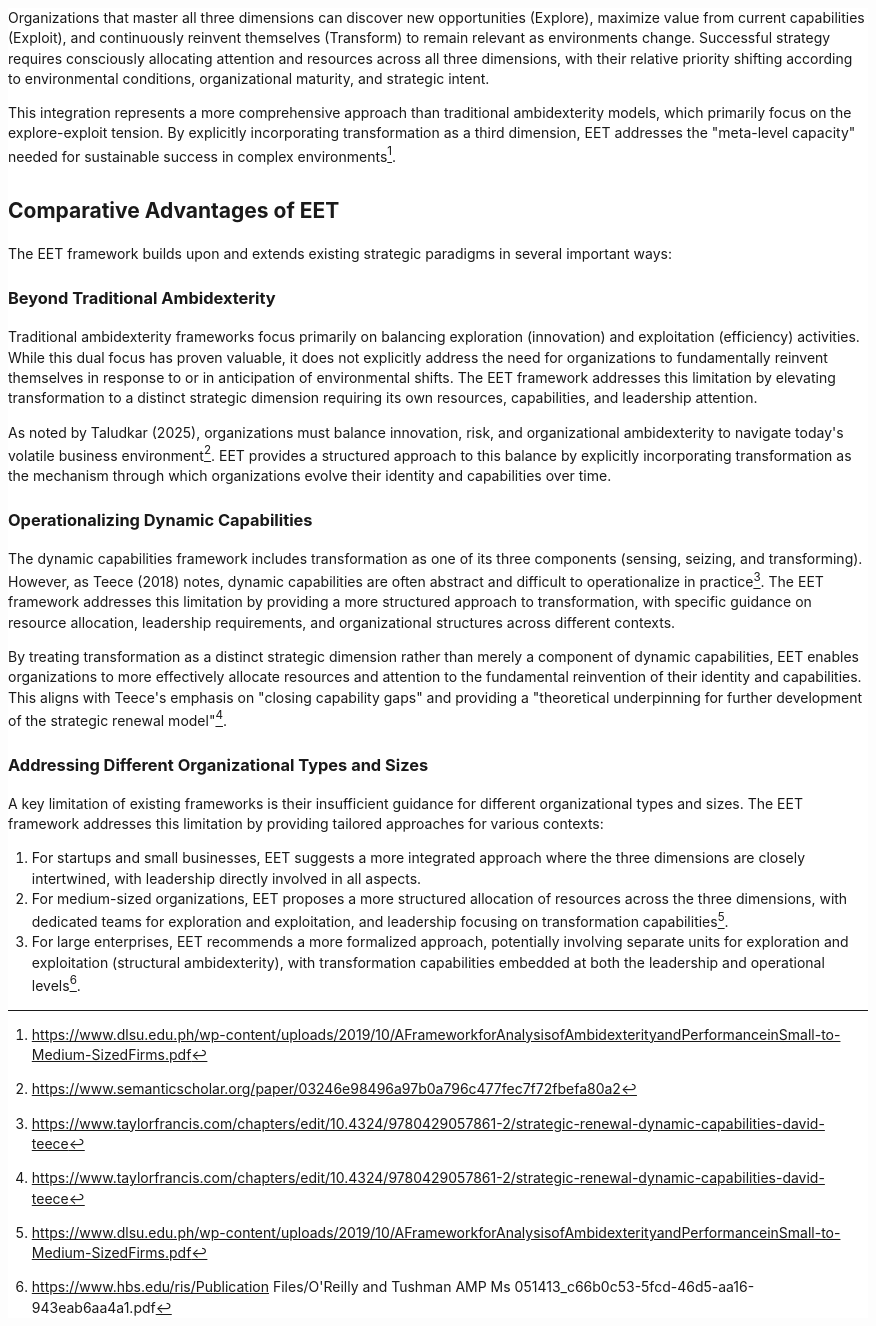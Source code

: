Organizations that master all three dimensions can discover new opportunities (Explore), maximize value from current capabilities (Exploit), and continuously reinvent themselves (Transform) to remain relevant as environments change. Successful strategy requires consciously allocating attention and resources across all three dimensions, with their relative priority shifting according to environmental conditions, organizational maturity, and strategic intent.

This integration represents a more comprehensive approach than traditional ambidexterity models, which primarily focus on the explore-exploit tension. By explicitly incorporating transformation as a third dimension, EET addresses the "meta-level capacity" needed for sustainable success in complex environments[^18].

## Comparative Advantages of EET

The EET framework builds upon and extends existing strategic paradigms in several important ways:

### Beyond Traditional Ambidexterity

Traditional ambidexterity frameworks focus primarily on balancing exploration (innovation) and exploitation (efficiency) activities. While this dual focus has proven valuable, it does not explicitly address the need for organizations to fundamentally reinvent themselves in response to or in anticipation of environmental shifts. The EET framework addresses this limitation by elevating transformation to a distinct strategic dimension requiring its own resources, capabilities, and leadership attention.

As noted by Taludkar (2025), organizations must balance innovation, risk, and organizational ambidexterity to navigate today's volatile business environment[^2]. EET provides a structured approach to this balance by explicitly incorporating transformation as the mechanism through which organizations evolve their identity and capabilities over time.

### Operationalizing Dynamic Capabilities

The dynamic capabilities framework includes transformation as one of its three components (sensing, seizing, and transforming). However, as Teece (2018) notes, dynamic capabilities are often abstract and difficult to operationalize in practice[^3]. The EET framework addresses this limitation by providing a more structured approach to transformation, with specific guidance on resource allocation, leadership requirements, and organizational structures across different contexts.

By treating transformation as a distinct strategic dimension rather than merely a component of dynamic capabilities, EET enables organizations to more effectively allocate resources and attention to the fundamental reinvention of their identity and capabilities. This aligns with Teece's emphasis on "closing capability gaps" and providing a "theoretical underpinning for further development of the strategic renewal model"[^3].

### Addressing Different Organizational Types and Sizes

A key limitation of existing frameworks is their insufficient guidance for different organizational types and sizes. The EET framework addresses this limitation by providing tailored approaches for various contexts:

1. For startups and small businesses, EET suggests a more integrated approach where the three dimensions are closely intertwined, with leadership directly involved in all aspects.
2. For medium-sized organizations, EET proposes a more structured allocation of resources across the three dimensions, with dedicated teams for exploration and exploitation, and leadership focusing on transformation capabilities[^18].
3. For large enterprises, EET recommends a more formalized approach, potentially involving separate units for exploration and exploitation (structural ambidexterity), with transformation capabilities embedded at both the leadership and operational levels[^19].


[^1]: https://www.semanticscholar.org/paper/12e263eb72b617b023ac8c3e640c770c22a70506
[^2]: https://www.semanticscholar.org/paper/03246e98496a97b0a796c477fec7f72fbefa80a2
[^3]: https://www.taylorfrancis.com/chapters/edit/10.4324/9780429057861-2/strategic-renewal-dynamic-capabilities-david-teece
[^4]: https://arxiv.org/pdf/1812.00116.pdf
[^5]: https://www.semanticscholar.org/paper/c5dba9d630ba003b5e7b57fe7ae3981247e2db5b
[^6]: https://www.semanticscholar.org/paper/da7e5972586268a768de042f6f0f2b58621a96c4
[^7]: https://www.semanticscholar.org/paper/20e3e0fc8e721b7124a806b24d79baff0160475d
[^8]: https://www.semanticscholar.org/paper/f8513a88e81cfac61416e9d5a42a785adbda1db1
[^9]: https://www.semanticscholar.org/paper/272a04544abd25acdb58e04422493418c9d7868e
[^10]: https://www.semanticscholar.org/paper/3062183f8e1d486b41434c8778f8fa1cc81ceb3d
[^11]: https://pubmed.ncbi.nlm.nih.gov/38288721/
[^12]: https://www.bcg.com/publications/collections/your-strategy-needs-strategy/ambidexterity
[^13]: https://www.semanticscholar.org/paper/a1cd0c66df3dfdc2a164ec55af813d8dd62cf258
[^14]: https://bcghendersoninstitute.com/co-ambidexterity-a-framework-for-winning-in-a-new-era-of-competition/
[^15]: https://www.reddit.com/r/philosophy/comments/ynt30e/michael_shermer_argues_that_science_can_determine/
[^16]: https://www.reddit.com/r/Gifted/comments/17zsndy/some_of_the_parents_in_here_need_to_have_their/
[^17]: https://www.reddit.com/r/asktransgender/comments/18no4nv/if_gender_dysphoria_isnt_a_condition_why_people/
[^18]: https://www.dlsu.edu.ph/wp-content/uploads/2019/10/AFrameworkforAnalysisofAmbidexterityandPerformanceinSmall-to-Medium-SizedFirms.pdf
[^19]: https://www.hbs.edu/ris/Publication Files/O'Reilly and Tushman AMP Ms 051413_c66b0c53-5fcd-46d5-aa16-943eab6aa4a1.pdf
[^20]: http://www.scielo.cl/scielo.php?script=sci_arttext\&pid=S0718-27242018000300036
[^21]: https://www.semanticscholar.org/paper/6c860f5c50d929cb06ed20b17437da4a183fe3dd
[^22]: https://www.semanticscholar.org/paper/d8d6bb59d00b58b19af34af73c5e1fdfd84cef1b
[^23]: https://www.semanticscholar.org/paper/213119d749e4729d83b9a4631c75ee84e7e80d04
[^24]: https://www.ncbi.nlm.nih.gov/pmc/articles/PMC6555116/
[^25]: https://www.reddit.com/r/Neuropsychology/comments/1ifvjeb/how_to_use_both_sides_of_the_brain/
[^26]: https://www.reddit.com/r/ScienceBasedParenting/comments/wuwljh/does_anyone_know_at_what_age_or_how_much_forced/
[^27]: https://www.reddit.com/r/Schizotypal/comments/jpheyl/schizotypal_fact_sheet/
[^28]: https://www.reddit.com/r/gay/comments/1gevlot/shawn_mendes_doesnt_owe_anyone_an_explanation/
[^29]: https://www.reddit.com/r/martialarts/comments/6bg99h/baguazhang_master_vs_mma_another_challenge_match/
[^30]: https://www.reddit.com/r/TheBirdCage/comments/1k0pswm/power_this_rating_no_144/
[^31]: https://www.reddit.com/user/ForgottenMan666/
[^32]: https://journals.sagepub.com/doi/10.1177/21582440221082127?icid=int.sj-full-text.citing-articles.28
[^33]: https://www.sciencedirect.com/science/article/pii/S016649722300055X
[^34]: https://www.jstor.org/stable/44645118
[^35]: https://www.tandfonline.com/doi/full/10.1080/15309576.2024.2373178
[^36]: https://www.sciencedirect.com/science/article/pii/S2444569X24001756
[^37]: https://www.semanticscholar.org/paper/d8c52bb647efba322d01353f0bbfb05f62c850ff
[^38]: https://www.semanticscholar.org/paper/ee9b5a5b42450f02fef3782f2c8ea448aa31462b
[^39]: https://www.semanticscholar.org/paper/0f677b35b2ea8c72a4235cd94615796f28b33a20
[^40]: https://www.semanticscholar.org/paper/711ef7e2c30f13eca4b61bdad5e2fe0a74d91c54
[^41]: https://www.reddit.com/r/rpg/comments/pkf093/most_rules_heavy_rpg_system/
[^42]: https://www.reddit.com/r/entj/comments/n7n3ps/most_typical_entj_things_to_do/
[^43]: https://www.reddit.com/r/PathOfExileBuilds/comments/19cq9a1/make_any_fail_builds_this_league/
[^44]: https://www.reddit.com/r/DnD/comments/1jjg8vr/what_house_rules_does_your_table_use_that_would/
[^45]: https://www.reddit.com/r/cybersecurity/comments/1fac0yb/ideas_for_a_linux_vulnerability_scanner/
[^46]: https://www.reddit.com/r/Innovation/comments/kzn0ez/which_book_would_you_recommend_to_read_on/
[^47]: https://www.reddit.com/r/therapists/comments/19akksr/how_do_you_clean_your_brain_at_the_end_of_a_day/
[^48]: https://www.reddit.com/r/CryptoCurrency/comments/1hmrynl/the_shadow_of_yggdrasil/
[^49]: https://www.reddit.com/r/datascience/comments/1ijptot/anyone_use_uplift_models/
[^50]: https://www.reddit.com/r/ProductManagement/comments/xs8sub/what_frameworks_do_you_actually_use_in_real_life/
[^51]: https://www.reddit.com/r/Songwriting/comments/1bqhleg/tips_for_singing_and_playing_guitar_at_the_same/
[^52]: https://www.reddit.com/r/salesforce/comments/lj7ynq/ditch_opportunities/
[^53]: https://www.reddit.com/r/HFY/comments/17a3nb8/magic_is_programming_chapter_28_exploit/
[^54]: https://www.reddit.com/r/ProductManagement/comments/1fmt271/what_are_your_goto_frameworks_for_product_vision/
[^55]: https://www.sciencedirect.com/science/article/abs/pii/S0969593120301116
[^56]: https://onlinelibrary.wiley.com/doi/10.1111/ijmr.12348
[^57]: https://openreview.net/pdf/e13e68724de0494fe9fd3c12e017de4645a1845f.pdf
[^58]: https://www.worldscientific.com/doi/pdf/10.1142/S2424862223500264
[^59]: https://research.cbs.dk/files/68333087/1199232_17052021_THESIS_FINAL_DOC.pdf
[^60]: https://www.strategyzer.com/library/the-explore-and-exploit-continuum
[^61]: https://bscdesigner.com/strategic-frameworks-comparison.htm
[^62]: https://arxiv.org/html/2404.08239v1
[^63]: https://www.elsevier.es/en-revista-journal-innovation-knowledge-376-articulo-organizational-ambidexterity-competitive-advantage-the-S2444569X20300317
[^64]: https://terpconnect.umd.edu/~rajshree/research/32 Agarwal, Helfat - 2009.pdf
[^65]: https://superframeworks.com/blog/explore-exploit
[^66]: https://www.sciencedirect.com/science/article/pii/S0166497222000815
[^67]: https://pubs.acs.org/doi/10.1021/acsami.1c24759
[^68]: https://core.ac.uk/download/565285885.pdf
[^69]: https://pubmed.ncbi.nlm.nih.gov/26673530/
[^70]: https://pubmed.ncbi.nlm.nih.gov/26083895/
[^71]: https://www.semanticscholar.org/paper/a0c29efa01d507630b5c50c1c115517ce5d0aef8
[^72]: https://www.semanticscholar.org/paper/ac1ad7c46c34186bb667e5d3f746ed7e2ed459e8
[^73]: https://www.reddit.com/r/RimWorld/comments/55swcv/strategy_or_exploit/
[^74]: https://www.reddit.com/r/4Xgaming/comments/1fm868r/whats_your_favorite_strategy_for_the_early_game/
[^75]: https://www.reddit.com/r/osr/comments/h0502p/into_the_unknown_an_osr_hack_of_5e_thats/
[^76]: https://www.reddit.com/r/newzealand/comments/1366oa3/gareth_hughes_former_green_mp_tax_reports_give_us/
[^77]: https://www.reddit.com/r/gamedesign/comments/2j8i5h/i_wrote_an_article_about_why_strategy_games_must/
[^78]: https://www.reddit.com/r/barexam/comments/1atw61d/framework_for_con_law/
[^79]: https://www.reddit.com/r/AfterTheFall/comments/s38x1y/nightmare_strategies_for_skid_row/
[^80]: https://www.reddit.com/r/learnpython/comments/dgpk18/can_someone_please_explain_what_is_the_use_of_s/
[^81]: https://www.reddit.com/r/4Xgaming/comments/1f3dru/master_of_orion_ii_strategy_thread/
[^82]: https://www.reddit.com/r/mildlyinteresting/comments/1eus7wt/bought_parts_for_my_n64_and_they_gave_me_a_secret/
[^83]: https://www.reddit.com/r/DaystromInstitute/comments/il75nd/why_cardassia_is_not_similar_to_nazi_germany_and/
[^84]: https://www.reddit.com/r/worldnews/comments/1g99g1r/rworldnews_live_thread_russian_invasion_of/
[^85]: https://www.reddit.com/r/satanism/comments/1b5fox6/satanism_watered_down_over_time/
[^86]: https://www.reddit.com/r/television/comments/1fpthba/disability_benefits_last_week_tonight_with_john/
[^87]: https://www.hapri.org/publications?lang=vi
[^88]: https://www.sciencedirect.com/science/article/pii/S2210422424000947
[^89]: https://ir.library.illinoisstate.edu/cgi/viewcontent.cgi?article=1085\&context=etd
[^90]: https://www.icao.int/apac/meetings/2014 atfmsg3/final report atfmsg3.pdf
[^91]: https://www.sciencedirect.com/science/article/abs/pii/S037722171300547X
[^92]: https://nwcommons.nwciowa.edu/cgi/viewcontent.cgi?article=1399\&context=education_masters
[^93]: https://onlinelibrary.wiley.com/doi/abs/10.1002/sd.2547
[^94]: https://www.jstor.org/stable/40344576
[^95]: https://research-portal.uea.ac.uk/en/publications/controlling-electronic-energy-transfer-a-systematic-framework-of-
[^96]: https://www.tandfonline.com/doi/full/10.1080/11745398.2025.2449838
[^97]: https://www.sciencedirect.com/science/article/abs/pii/S0166497210000106
[^98]: https://www.sciencedirect.com/science/article/abs/pii/S0883902612000602
[^99]: https://conversion.com/blog/exploration-vs-exploitation/
[^100]: https://www.semanticscholar.org/paper/d79bd1d0a6535385d7fb9e79960efaad997f1dc0
[^101]: https://www.semanticscholar.org/paper/1d8cd4ee89631deba5caca1fd3d8d5bf0641e40d
[^102]: https://www.reddit.com/r/ProductManagement/comments/dmf76l/product_management_master_thesis/
[^103]: https://www.reddit.com/r/consulting/comments/fuhlv5/looking_to_get_a_job_in_consulting_post_here_for/
[^104]: https://www.reddit.com/r/ProductManagement/comments/iyzuyz/what_are_the_lead_and_lag_indicators_of_your/
[^105]: https://www.reddit.com/r/ReverseEngineering/comments/2am4k5/real_world_exploit_development_tutorials_do_they/
[^106]: https://www.reddit.com/r/ProductManagement/comments/18z51jy/jobs_to_be_done_framework_outdated/
[^107]: https://www.reddit.com/r/CustomerSuccess/comments/1jzvi7u/is_customer_success_changing_or_did_i_have_it/
[^108]: https://research.rug.nl/files/200397214/Bus_Strat_Env_2021_Peters_Strategic_ambidexterity_in_green_product_innovation_Obstacles_and_implications.pdf
[^109]: https://www.anansheth.com/papers/2022_TECH_AIP.pdf
[^110]: https://pubmed.ncbi.nlm.nih.gov/31115966/
[^111]: https://pubmed.ncbi.nlm.nih.gov/34965123/
[^112]: https://pubmed.ncbi.nlm.nih.gov/35020976/
[^113]: https://www.semanticscholar.org/paper/3bd228583e2b44ea611ab5551628ddafe0d5b0f7
[^114]: https://pubmed.ncbi.nlm.nih.gov/24901372/
[^115]: https://pubmed.ncbi.nlm.nih.gov/28686253/
[^116]: https://www.reddit.com/r/3d6/comments/kx9mci/what_are_your_favorite_creative_strategies/
[^117]: https://www.reddit.com/r/Pathfinder2e/comments/1ihim8c/how_to_make_thaumaturge_feel_good/
[^118]: https://www.reddit.com/r/LocalLLaMA/comments/1h8g8v3/a_test_prompt_the_new_llama_33_70b_struggles_with/
[^119]: https://www.reddit.com/r/RiseOfBerk/comments/13s1v2a/some_helpful_tips_and_information_about_the_game/
[^120]: https://www.reddit.com/r/hinduism/comments/102hhbf/my_problem_with_the_gita/
[^121]: https://www.reddit.com/r/dndnext/comments/hxysra/how_to_make_dnd_a_hardcore_strategy_game/
[^122]: https://openknowledge.worldbank.org/entities/publication/1242f9b3-fb18-555d-8ea9-187c26e14826
[^123]: https://arxiv.org/html/2307.02276v2
[^124]: https://findatex.eu/mediaitem/9364c834-d885-477d-a042-433cc18f2089/TISA-EET-Best-Practice-Guide-2022-1.pdf
[^125]: https://buzzclan.com/data-engineering/what-is-etl/
[^A]: https://github.com/nhanpnt22/3T